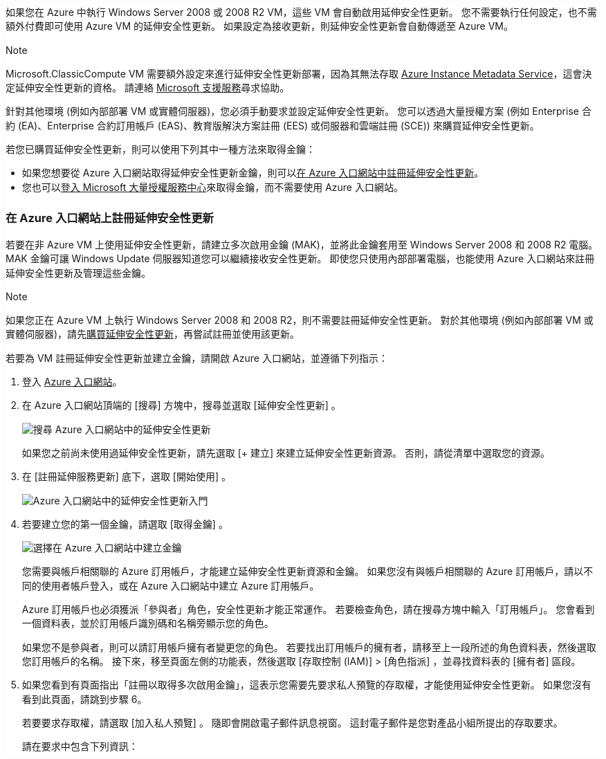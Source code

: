 如果您在 Azure 中執行 Windows Server 2008 或 2008 R2 VM，這些 VM 會自動啟用延伸安全性更新。 您不需要執行任何設定，也不需額外付費即可使用 Azure VM 的延伸安全性更新。 如果設定為接收更新，則延伸安全性更新會自動傳遞至 Azure VM。

> [!NOTE]
> Microsoft.ClassicCompute VM 需要額外設定來進行延伸安全性更新部署，因為其無法存取 [Azure Instance Metadata Service](/azure/virtual-machines/windows/instance-metadata-service)，這會決定延伸安全性更新的資格。 請連絡 [Microsoft 支援服務](https://support.microsoft.com/contactus?PID=17336)尋求協助。

針對其他環境 (例如內部部署 VM 或實體伺服器)，您必須手動要求並設定延伸安全性更新。 您可以透過大量授權方案 (例如 Enterprise 合約 (EA)、Enterprise 合約訂用帳戶 (EAS)、教育版解決方案註冊 (EES) 或伺服器和雲端註冊 (SCE)) 來購買延伸安全性更新。

若您已購買延伸安全性更新，則可以使用下列其中一種方法來取得金鑰：

* 如果您想要從 Azure 入口網站取得延伸安全性更新金鑰，則可以[在 Azure 入口網站中註冊延伸安全性更新](#register-for-extended-security-updates-on-azure-portal)。
* 您也可以[登入 Microsoft 大量授權服務中心](#sign-in-to-the-microsoft-volume-licensing-service-center)來取得金鑰，而不需要使用 Azure 入口網站。

### <a name="register-for-extended-security-updates-on-azure-portal"></a>在 Azure 入口網站上註冊延伸安全性更新

若要在非 Azure VM 上使用延伸安全性更新，請建立多次啟用金鑰 (MAK)，並將此金鑰套用至 Windows Server 2008 和 2008 R2 電腦。 MAK 金鑰可讓 Windows Update 伺服器知道您可以繼續接收安全性更新。 即使您只使用內部部署電腦，也能使用 Azure 入口網站來註冊延伸安全性更新及管理這些金鑰。

> [!NOTE]
> 如果您正在 Azure VM 上執行 Windows Server 2008 和 2008 R2，則不需要註冊延伸安全性更新。 對於其他環境 (例如內部部署 VM 或實體伺服器)，請先[購買延伸安全性更新](https://www.microsoft.com/licensing/how-to-buy/how-to-buy)，再嘗試註冊並使用該更新。

若要為 VM 註冊延伸安全性更新並建立金鑰，請開啟 Azure 入口網站，並遵循下列指示：

1. 登入 [Azure 入口網站](https://portal.azure.com/)。
2. 在 Azure 入口網站頂端的 [搜尋] 方塊中，搜尋並選取 [延伸安全性更新]  。

    ![搜尋 Azure 入口網站中的延伸安全性更新](media/extended-security-updates/esu-portal-search.png)

    如果您之前尚未使用過延伸安全性更新，請先選取 [+ 建立]  來建立延伸安全性更新資源。 否則，請從清單中選取您的資源。

3. 在 [註冊延伸服務更新]  底下，選取 [開始使用]  。

    ![Azure 入口網站中的延伸安全性更新入門](media/extended-security-updates/get-started-with-esu.png)

4. 若要建立您的第一個金鑰，請選取 [取得金鑰]  。

    ![選擇在 Azure 入口網站中建立金鑰](media/extended-security-updates/get-key.png)

    您需要與帳戶相關聯的 Azure 訂用帳戶，才能建立延伸安全性更新資源和金鑰。 如果您沒有與帳戶相關聯的 Azure 訂用帳戶，請以不同的使用者帳戶登入，或在 Azure 入口網站中建立 Azure 訂用帳戶。

    Azure 訂用帳戶也必須獲派「參與者」角色，安全性更新才能正常運作。 若要檢查角色，請在搜尋方塊中輸入「訂用帳戶」。 您會看到一個資料表，並於訂用帳戶識別碼和名稱旁顯示您的角色。

    如果您不是參與者，則可以請訂用帳戶擁有者變更您的角色。 若要找出訂用帳戶的擁有者，請移至上一段所述的角色資料表，然後選取您訂用帳戶的名稱。 接下來，移至頁面左側的功能表，然後選取 [存取控制 (IAM)]   > [角色指派]  ，並尋找資料表的 [擁有者] 區段。

5. 如果您看到有頁面指出「註冊以取得多次啟用金鑰」，這表示您需要先要求私人預覽的存取權，才能使用延伸安全性更新。 如果您沒有看到此頁面，請跳到步驟 6。

   若要要求存取權，請選取 [加入私人預覽]  。 隨即會開啟電子郵件訊息視窗。 這封電子郵件是您對產品小組所提出的存取要求。

    請在要求中包含下列資訊：
